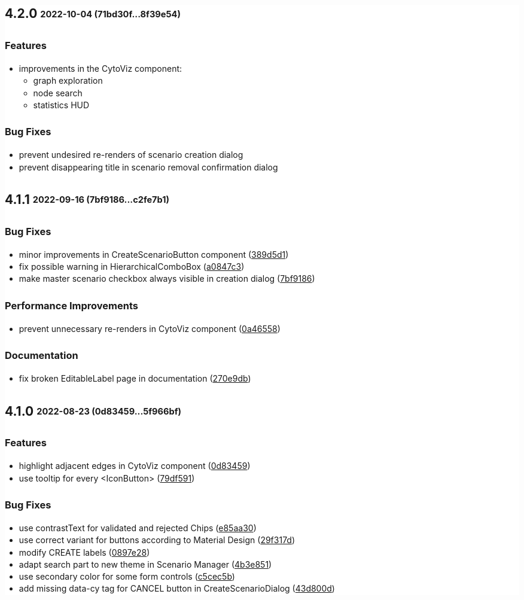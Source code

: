 ## **4.2.0** <sub><sup>2022-10-04 (71bd30f...8f39e54)</sup></sub>

### Features

- improvements in the CytoViz component:
  - graph exploration
  - node search
  - statistics HUD

### Bug Fixes

- prevent undesired re-renders of scenario creation dialog
- prevent disappearing title in scenario removal confirmation dialog

## **4.1.1** <sub><sup>2022-09-16 (7bf9186...c2fe7b1)</sup></sub>

### Bug Fixes

- minor improvements in CreateScenarioButton component ([389d5d1](https://github.com/Cosmo-Tech/webapp-component-ui/commit/389d5d1))
- fix possible warning in HierarchicalComboBox ([a0847c3](https://github.com/Cosmo-Tech/webapp-component-ui/commit/a0847c3))
- make master scenario checkbox always visible in creation dialog ([7bf9186](https://github.com/Cosmo-Tech/webapp-component-ui/commit/7bf9186))

### Performance Improvements

- prevent unnecessary re-renders in CytoViz component ([0a46558](https://github.com/Cosmo-Tech/webapp-component-ui/commit/0a46558))

### Documentation

- fix broken EditableLabel page in documentation ([270e9db](https://github.com/Cosmo-Tech/webapp-component-ui/commit/270e9db))

## **4.1.0** <sub><sup>2022-08-23 (0d83459...5f966bf)</sup></sub>

### Features

- highlight adjacent edges in CytoViz component ([0d83459](https://github.com/Cosmo-Tech/webapp-component-ui/commit/0d83459))
- use tooltip for every <IconButton\> ([79df591](https://github.com/Cosmo-Tech/webapp-component-ui/commit/79df591))

### Bug Fixes

- use contrastText for validated and rejected Chips ([e85aa30](https://github.com/Cosmo-Tech/webapp-component-ui/commit/e85aa30))
- use correct variant for buttons according to Material Design ([29f317d](https://github.com/Cosmo-Tech/webapp-component-ui/commit/29f317d))
- modify CREATE labels ([0897e28](https://github.com/Cosmo-Tech/webapp-component-ui/commit/0897e28))
- adapt search part to new theme in Scenario Manager ([4b3e851](https://github.com/Cosmo-Tech/webapp-component-ui/commit/4b3e851))
- use secondary color for some form controls ([c5cec5b](https://github.com/Cosmo-Tech/webapp-component-ui/commit/c5cec5b))
- add missing data-cy tag for CANCEL button in CreateScenarioDialog ([43d800d](https://github.com/Cosmo-Tech/webapp-component-ui/commit/43d800d))
